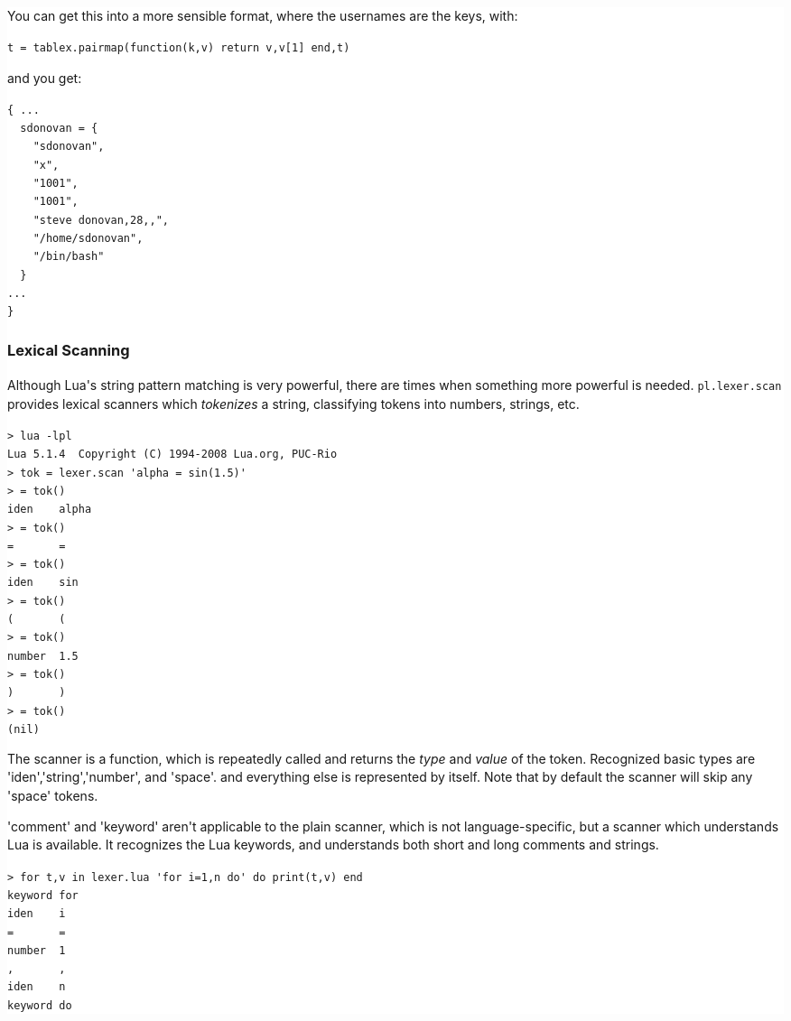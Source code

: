 You can get this into a more sensible format, where the usernames are the keys, with:

    t = tablex.pairmap(function(k,v) return v,v[1] end,t)

and you get:

    { ...
      sdonovan = {
        "sdonovan",
        "x",
        "1001",
        "1001",
        "steve donovan,28,,",
        "/home/sdonovan",
        "/bin/bash"
      }
    ...
    }


<a id="lexer"/>

### Lexical Scanning

Although Lua's string pattern matching is very powerful, there are times when something more powerful is needed.  `pl.lexer.scan` provides lexical scanners which _tokenizes_ a string, classifying tokens into numbers, strings, etc.

    > lua -lpl
    Lua 5.1.4  Copyright (C) 1994-2008 Lua.org, PUC-Rio
    > tok = lexer.scan 'alpha = sin(1.5)'
    > = tok()
    iden    alpha
    > = tok()
    =       =
    > = tok()
    iden    sin
    > = tok()
    (       (
    > = tok()
    number  1.5
    > = tok()
    )       )
    > = tok()
    (nil)

The scanner is a function, which is repeatedly called and returns the _type_ and _value_ of the token.  Recognized basic types are 'iden','string','number', and 'space'. and everything else is represented by itself. Note that by default the scanner will skip any 'space' tokens.

'comment' and 'keyword' aren't applicable to the plain scanner, which is not language-specific, but a scanner which understands Lua is available. It recognizes the Lua keywords, and understands both short and long comments and strings.

    > for t,v in lexer.lua 'for i=1,n do' do print(t,v) end
    keyword for
    iden    i
    =       =
    number  1
    ,       ,
    iden    n
    keyword do

